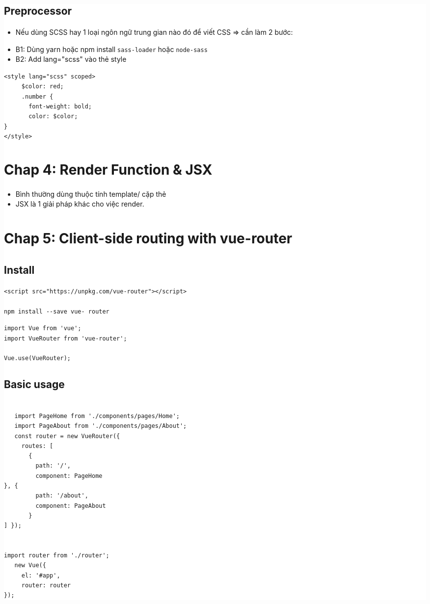 ## Preprocessor
- Nếu dùng SCSS hay 1 loại ngôn ngữ trung gian nào đó để viết CSS => cần làm 2 bước:
+ B1: Dùng yarn hoặc npm install `sass-loader` hoặc `node-sass`
+ B2: Add lang="scss" vào thẻ style
```
<style lang="scss" scoped>
     $color: red;
     .number {
       font-weight: bold;
       color: $color;
}
</style>
```

# Chap 4: Render Function & JSX
- Bình thường dùng thuộc tính template/ cặp thẻ <template> </template>
- JSX là 1 giải pháp khác cho việc render.

# Chap 5: Client-side routing with vue-router
## Install

```
<script src="https://unpkg.com/vue-router"></script>

npm install --save vue- router
```

```
import Vue from 'vue';
import VueRouter from 'vue-router';

Vue.use(VueRouter);
```

## Basic usage

```

   import PageHome from './components/pages/Home';
   import PageAbout from './components/pages/About';
   const router = new VueRouter({
     routes: [
       {
         path: '/',
         component: PageHome
}, {
         path: '/about',
         component: PageAbout
       }
] });


import router from './router';
   new Vue({
     el: '#app',
     router: router
});
```

